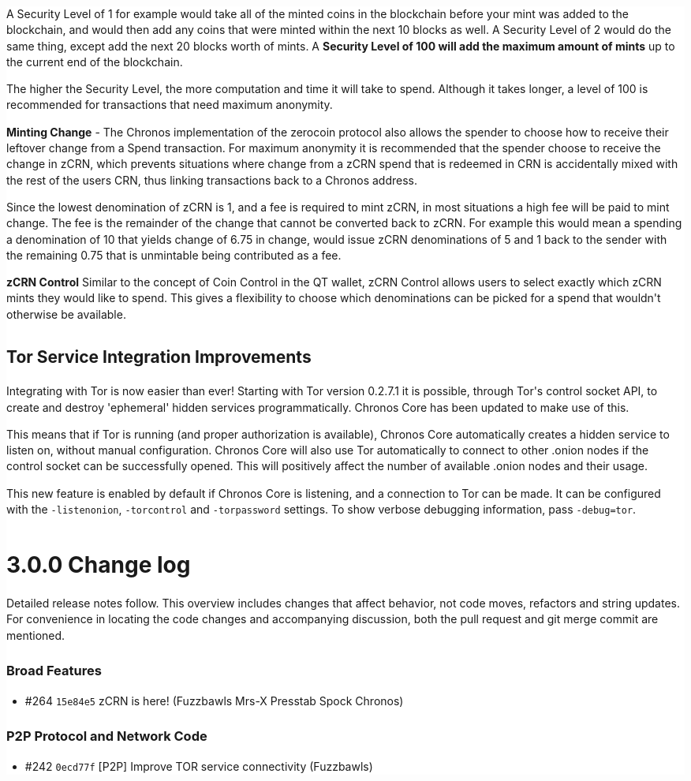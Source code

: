 A Security Level of 1 for example would take all of the minted coins in the blockchain before your mint was added to the blockchain, and would then add any coins that were minted within the next 10 blocks as well. A Security Level of 2 would do the same thing, except add the next 20 blocks worth of mints. A **Security Level of 100 will add the maximum amount of mints** up to the current end of the blockchain.

The higher the Security Level, the more computation and time it will take to spend. Although it takes longer, a level of 100 is recommended for transactions that need maximum anonymity.


**Minting Change** - The Chronos implementation of the zerocoin protocol also allows the spender to choose how to receive their leftover change from a Spend transaction. For maximum anonymity it is recommended that the spender choose to receive the change in zCRN, which prevents situations where change from a zCRN spend that is redeemed in CRN is accidentally mixed with the rest of the users CRN, thus linking transactions back to a Chronos address.

Since the lowest denomination of zCRN is 1, and a fee is required to mint zCRN, in most situations a high fee will be paid to mint change. The fee is the remainder of the change that cannot be converted back to zCRN. For example this would mean a spending a denomination of 10 that yields change of 6.75 in change, would issue zCRN denominations of 5 and 1 back to the sender with the remaining 0.75 that is unmintable being contributed as a fee.

**zCRN Control**
Similar to the concept of Coin Control in the QT wallet, zCRN Control allows users to select exactly which zCRN mints they would like to spend. This gives a flexibility to choose which denominations can be picked for a spend that wouldn't otherwise be available.


Tor Service Integration Improvements
---------------------

Integrating with Tor is now easier than ever! Starting with Tor version 0.2.7.1 it is possible, through Tor's control socket API, to create and destroy 'ephemeral' hidden services programmatically. Chronos Core has been updated to make use of this.

This means that if Tor is running (and proper authorization is available), Chronos Core automatically creates a hidden service to listen on, without manual configuration. Chronos Core will also use Tor automatically to connect to other .onion nodes if the control socket can be successfully opened. This will positively affect the number of available .onion nodes and their usage.

This new feature is enabled by default if Chronos Core is listening, and a connection to Tor can be made. It can be configured with the `-listenonion`, `-torcontrol` and `-torpassword` settings. To show verbose debugging information, pass `-debug=tor`.

3.0.0 Change log
=================

Detailed release notes follow. This overview includes changes that affect
behavior, not code moves, refactors and string updates. For convenience in locating
the code changes and accompanying discussion, both the pull request and
git merge commit are mentioned.

### Broad Features
- #264 `15e84e5` zCRN is here! (Fuzzbawls Mrs-X Presstab Spock Chronos)

### P2P Protocol and Network Code
- #242 `0ecd77f` [P2P] Improve TOR service connectivity (Fuzzbawls)
